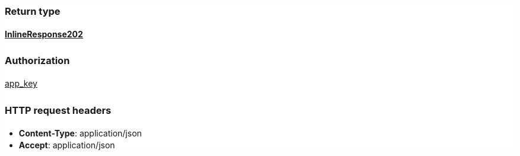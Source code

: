 ### Return type

[**InlineResponse202**](InlineResponse202.md)

### Authorization

[app_key](../README.md#app_key)

### HTTP request headers

- **Content-Type**: application/json
- **Accept**: application/json

